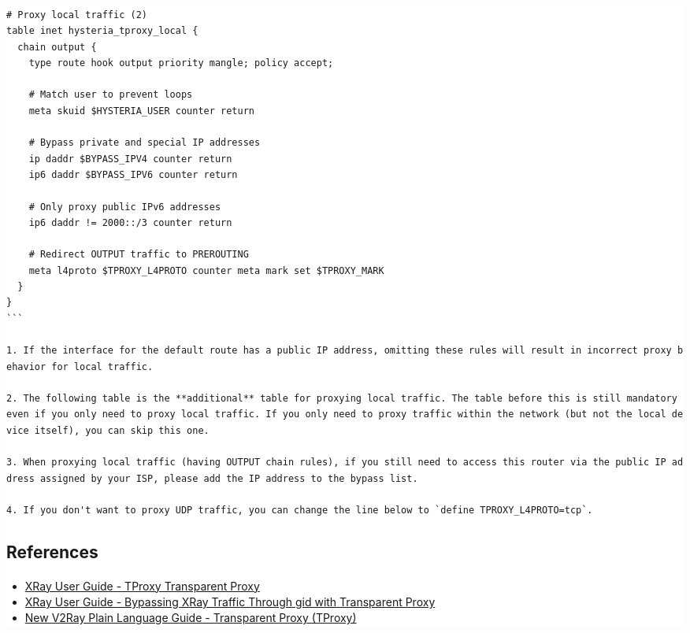     # Proxy local traffic (2)
    table inet hysteria_tproxy_local {
      chain output {
        type route hook output priority mangle; policy accept;

        # Match user to prevent loops
        meta skuid $HYSTERIA_USER counter return

        # Bypass private and special IP addresses
        ip daddr $BYPASS_IPV4 counter return
        ip6 daddr $BYPASS_IPV6 counter return

        # Only proxy public IPv6 addresses
        ip6 daddr != 2000::/3 counter return

        # Redirect OUTPUT traffic to PREROUTING
        meta l4proto $TPROXY_L4PROTO counter meta mark set $TPROXY_MARK
      }
    }
    ```

    1. If the interface for the default route has a public IP address, omitting these rules will result in incorrect proxy behavior for local traffic.

    2. The following table is the **additional** table for proxying local traffic. The table before this is still mandatory even if you only need to proxy local traffic. If you only need to proxy traffic within the network (but not the local device itself), you can skip this one.

    3. When proxying local traffic (having OUTPUT chain rules), if you still need to access this router via the public IP address assigned by your ISP, please add the IP address to the bypass list.

    4. If you don't want to proxy UDP traffic, you can change the line below to `define TPROXY_L4PROTO=tcp`.

## References

- [XRay User Guide - TProxy Transparent Proxy](https://xtls.github.io/document/level-2/tproxy_ipv4_and_ipv6.html)
- [XRay User Guide - Bypassing XRay Traffic Through gid with Transparent Proxy](https://xtls.github.io/document/level-2/iptables_gid.html)
- [New V2Ray Plain Language Guide - Transparent Proxy (TProxy)](https://guide.v2fly.org/app/tproxy.html)
